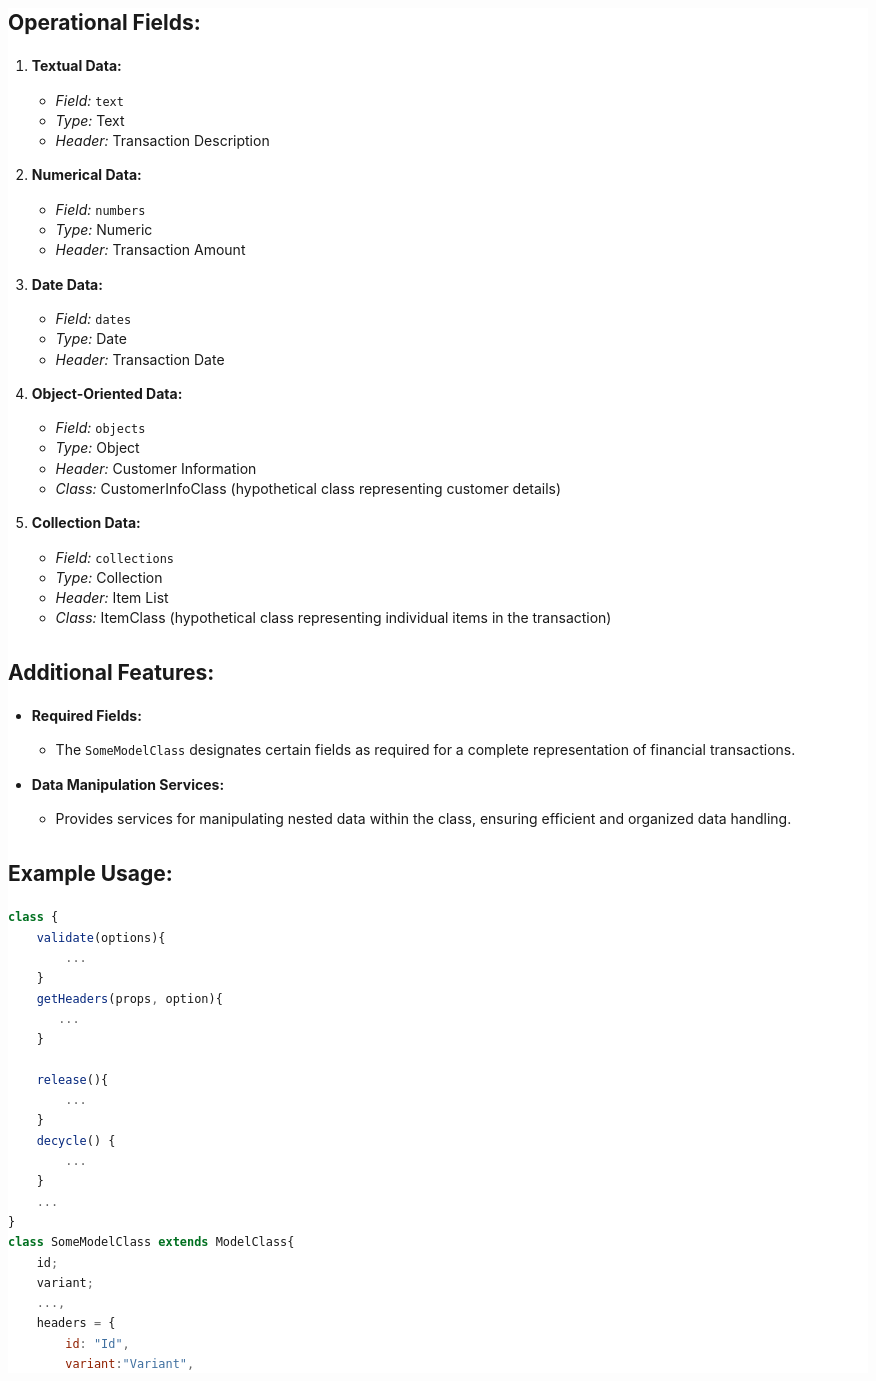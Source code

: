 ## Operational Fields:

1. **Textual Data:**
    - *Field:* `text`
    - *Type:* Text
    - *Header:* Transaction Description

2. **Numerical Data:**
    - *Field:* `numbers`
    - *Type:* Numeric
    - *Header:* Transaction Amount

3. **Date Data:**
    - *Field:* `dates`
    - *Type:* Date
    - *Header:* Transaction Date

4. **Object-Oriented Data:**
    - *Field:* `objects`
    - *Type:* Object
    - *Header:* Customer Information
    - *Class:* CustomerInfoClass (hypothetical class representing customer details)

5. **Collection Data:**
    - *Field:* `collections`
    - *Type:* Collection
    - *Header:* Item List
    - *Class:* ItemClass (hypothetical class representing individual items in the transaction)

## Additional Features:

- **Required Fields:**
    - The `SomeModelClass` designates certain fields as required for a complete representation of financial transactions.

- **Data Manipulation Services:**
    - Provides services for manipulating nested data within the class, ensuring efficient and organized data handling.

## Example Usage:

```js
class {
    validate(options){
        ...
    }
    getHeaders(props, option){
       ...
    }

    release(){
        ...
    }
    decycle() {
        ...
    }
    ...
}
class SomeModelClass extends ModelClass{
    id;
    variant;
    ...,
    headers = {
        id: "Id",
        variant:"Variant",
```